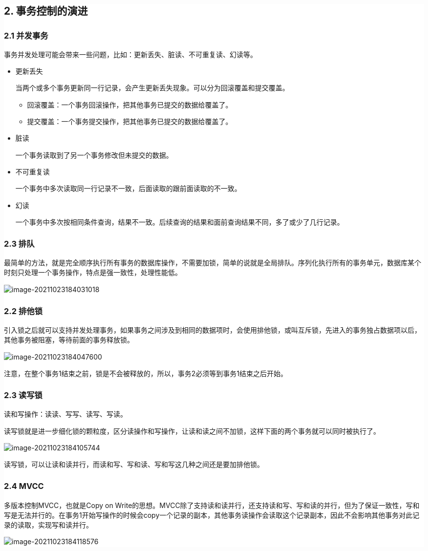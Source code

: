 ## 2. 事务控制的演进

### **2.1** **并发事务**

事务并发处理可能会带来一些问题，比如：更新丢失、脏读、不可重复读、幻读等。

- 更新丢失

  当两个或多个事务更新同一行记录，会产生更新丢失现象。可以分为回滚覆盖和提交覆盖。

  - 回滚覆盖：一个事务回滚操作，把其他事务已提交的数据给覆盖了。

  - 提交覆盖：一个事务提交操作，把其他事务已提交的数据给覆盖了。

- 脏读

  一个事务读取到了另一个事务修改但未提交的数据。

- 不可重复读

  一个事务中多次读取同一行记录不一致，后面读取的跟前面读取的不一致。

- 幻读

  一个事务中多次按相同条件查询，结果不一致。后续查询的结果和面前查询结果不同，多了或少了几行记录。

### **2.3** **排队**

最简单的方法，就是完全顺序执行所有事务的数据库操作，不需要加锁，简单的说就是全局排队。序列化执行所有的事务单元，数据库某个时刻只处理一个事务操作，特点是强一致性，处理性能低。

![image-20211023184031018](/Users/zhang/Documents/lagou/lagou_private_education/作业预习/2021.10.23/image-20211023184031018-4985633.png)

### **2.2** **排他锁**

引入锁之后就可以支持并发处理事务，如果事务之间涉及到相同的数据项时，会使用排他锁，或叫互斥锁，先进入的事务独占数据项以后，其他事务被阻塞，等待前面的事务释放锁。

![image-20211023184047600](/Users/zhang/Documents/lagou/lagou_private_education/作业预习/2021.10.23/image-20211023184047600-4985651.png)

注意，在整个事务1结束之前，锁是不会被释放的，所以，事务2必须等到事务1结束之后开始。

### **2.3** **读写锁**

读和写操作：读读、写写、读写、写读。

读写锁就是进一步细化锁的颗粒度，区分读操作和写操作，让读和读之间不加锁，这样下面的两个事务就可以同时被执行了。

![image-20211023184105744](/Users/zhang/Documents/lagou/lagou_private_education/作业预习/2021.10.23/image-20211023184105744-4985668.png)

读写锁，可以让读和读并行，而读和写、写和读、写和写这几种之间还是要加排他锁。

### **2.4 MVCC**

多版本控制MVCC，也就是Copy on Write的思想。MVCC除了支持读和读并行，还支持读和写、写和读的并行，但为了保证一致性，写和写是无法并行的。在事务1开始写操作的时候会copy一个记录的副本，其他事务读操作会读取这个记录副本，因此不会影响其他事务对此记录的读取，实现写和读并行。

![image-20211023184118576](/Users/zhang/Documents/lagou/lagou_private_education/作业预习/2021.10.23/image-20211023184118576-4985681.png)
